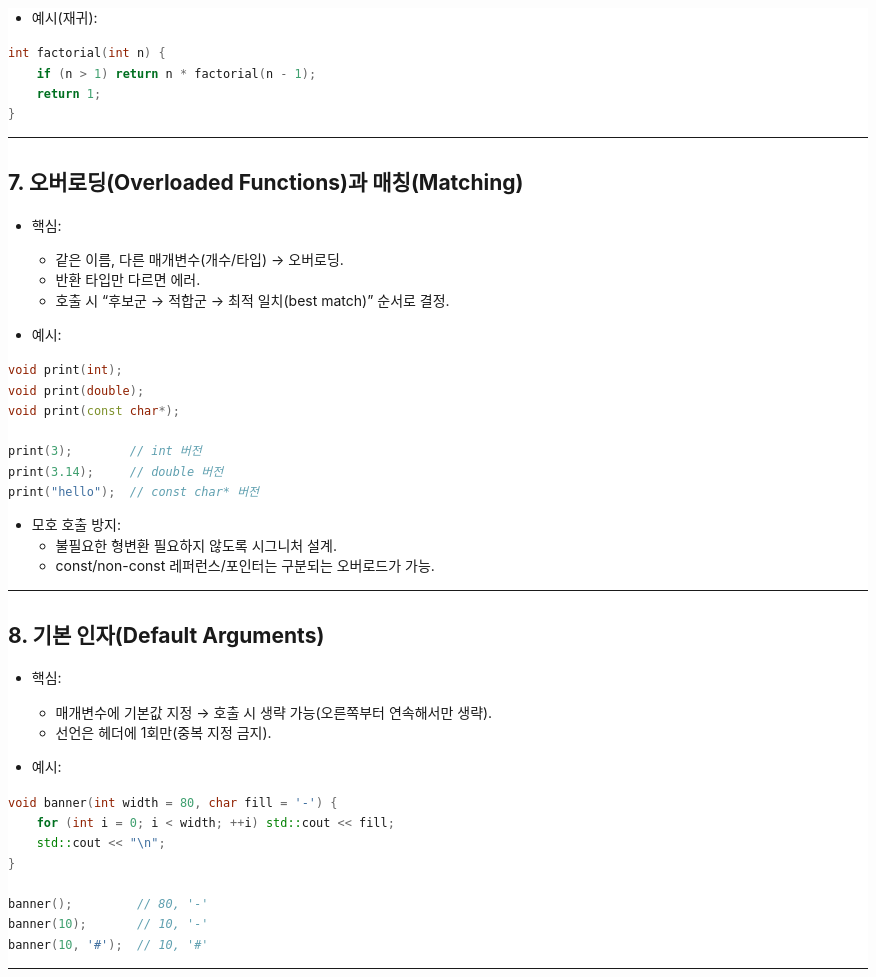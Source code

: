 - 예시(재귀):
```cpp
int factorial(int n) {
    if (n > 1) return n * factorial(n - 1);
    return 1;
}
```

***

## 7. 오버로딩(Overloaded Functions)과 매칭(Matching)

- 핵심:
  - 같은 이름, 다른 매개변수(개수/타입) → 오버로딩.
  - 반환 타입만 다르면 에러.
  - 호출 시 “후보군 → 적합군 → 최적 일치(best match)” 순서로 결정.

- 예시:
```cpp
void print(int);
void print(double);
void print(const char*);

print(3);        // int 버전
print(3.14);     // double 버전
print("hello");  // const char* 버전
```

- 모호 호출 방지:
  - 불필요한 형변환 필요하지 않도록 시그니처 설계.
  - const/non-const 레퍼런스/포인터는 구분되는 오버로드가 가능.

***

## 8. 기본 인자(Default Arguments)

- 핵심:
  - 매개변수에 기본값 지정 → 호출 시 생략 가능(오른쪽부터 연속해서만 생략).
  - 선언은 헤더에 1회만(중복 지정 금지).

- 예시:
```cpp
void banner(int width = 80, char fill = '-') {
    for (int i = 0; i < width; ++i) std::cout << fill;
    std::cout << "\n";
}

banner();         // 80, '-'
banner(10);       // 10, '-'
banner(10, '#');  // 10, '#'
```

***
